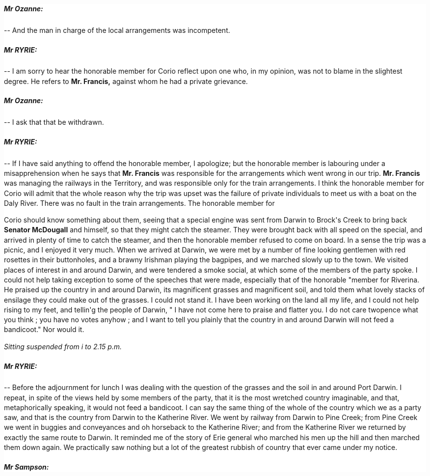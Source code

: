 ##### Mr Ozanne:

--  And the man in charge of the local arrangements was incompetent. 

##### Mr RYRIE:

-- I am sorry to hear the honorable member for Corio reflect upon one who, in my opinion, was not to blame in the slightest degree. He refers to  **Mr. Francis,**  against whom he had a private grievance. 

##### Mr Ozanne:

--  I ask that that be withdrawn. 

##### Mr RYRIE:

-- If I have said anything to offend the honorable member, I apologize; but the honorable member is labouring under a misapprehension when he says that  **Mr. Francis**  was responsible for the arrangements which went wrong in our trip.  **Mr. Francis**  was managing the railways in the Territory, and was responsible only for the train arrangements. I think the honorable member for Corio will admit that the whole reason why the trip was upset was the failure of private individuals to meet us with a boat on the Daly River. There was no fault in the train arrangements. The honorable member for 

Corio should know something about them, seeing that a special engine was sent from Darwin to Brock's Creek to bring back  **Senator McDougall**  and himself, so that they might catch the steamer. They were brought back with all speed on the special, and arrived in plenty of time to catch the steamer, and then the honorable member refused to come on board. In a sense the trip was a picnic, and I enjoyed it very much. When we arrived at Darwin, we were met by a number of fine looking gentlemen with red rosettes in their buttonholes, and a brawny Irishman playing the bagpipes, and we marched slowly up to the town. We visited places of interest in and around Darwin, and were tendered a smoke social, at which some of the members of the party spoke. I could not help taking exception to some of the speeches that were made, especially that of the honorable "member for Riverina. He praised up the country in and around Darwin, its magnificent grasses and magnificent soil, and told them what lovely stacks of ensilage they could make out of the grasses. I could not stand it. I have been working on the land all my life, and I could not help rising to my feet, and tellin'g the people of Darwin, " I have not come here to praise and flatter you. I do not care twopence what you think ; you have no votes anyhow ; and I want to tell you plainly that the country in and around Darwin will not feed a bandicoot." Nor would it. 


 *Sitting suspended from i to 2.15 p.m.* 


##### Mr RYRIE:

-- Before the adjournment for lunch I was dealing with the question of the grasses and the soil in and around Port Darwin. I repeat, in spite of the views held by some members of the party, that it is the most wretched country imaginable, and that, metaphorically speaking, it would not feed a bandicoot. I can say the same thing of the whole of the country which we as a party saw, and that is the country from Darwin to the Katherine River. We went by railway from Darwin to Pine Creek; from Pine Creek we went in buggies and conveyances and oh horseback to the Katherine River; and from the Katherine River we returned by exactly the same route to Darwin. It reminded me of the story of Erie general who marched his men up the hill and then marched them down again. We practically saw nothing but a lot of the greatest rubbish of country that ever came under my notice. 

##### Mr Sampson:
